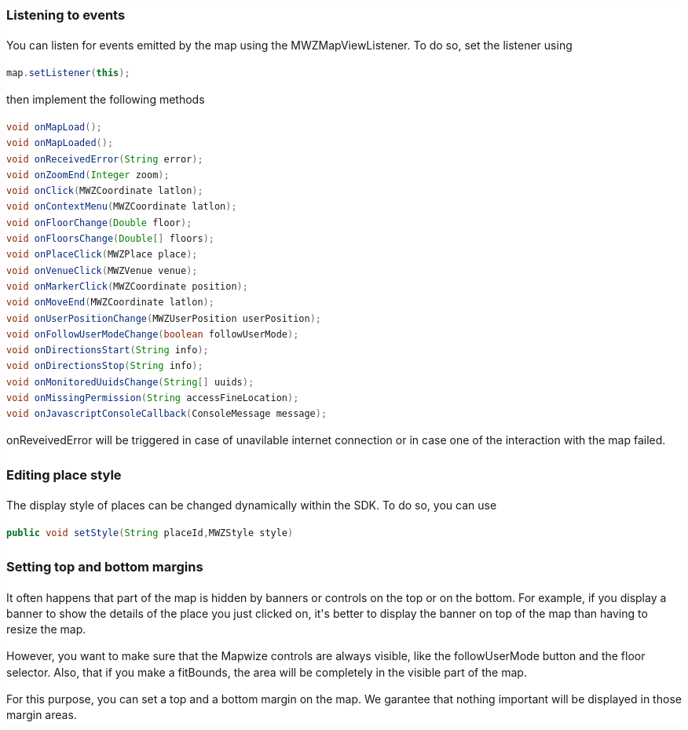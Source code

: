 ### Listening to events

You can listen for events emitted by the map using the MWZMapViewListener. To do so, set the listener using

```java
map.setListener(this);
```

then implement the following methods

```java
void onMapLoad();
void onMapLoaded();
void onReceivedError(String error);
void onZoomEnd(Integer zoom);
void onClick(MWZCoordinate latlon);
void onContextMenu(MWZCoordinate latlon);
void onFloorChange(Double floor);
void onFloorsChange(Double[] floors);
void onPlaceClick(MWZPlace place);
void onVenueClick(MWZVenue venue);
void onMarkerClick(MWZCoordinate position);
void onMoveEnd(MWZCoordinate latlon);
void onUserPositionChange(MWZUserPosition userPosition);
void onFollowUserModeChange(boolean followUserMode);
void onDirectionsStart(String info);
void onDirectionsStop(String info);
void onMonitoredUuidsChange(String[] uuids);
void onMissingPermission(String accessFineLocation);
void onJavascriptConsoleCallback(ConsoleMessage message);
```

onReveivedError will be triggered in case of unavilable internet connection or in case one of the interaction with the map failed.

### Editing place style

The display style of places can be changed dynamically within the SDK. To do so, you can use

```java
public void setStyle(String placeId,MWZStyle style)
```

### Setting top and bottom margins

It often happens that part of the map is hidden by banners or controls on the top or on the bottom. For example, if you display a banner to show the details of the place you just clicked on, it's better to display the banner on top of the map than having to resize the map.

However, you want to make sure that the Mapwize controls are always visible, like the followUserMode button and the floor selector. Also, that if you make a fitBounds, the area will be completely in the visible part of the map.

For this purpose, you can set a top and a bottom margin on the map. We garantee that nothing important will be displayed in those margin areas.
